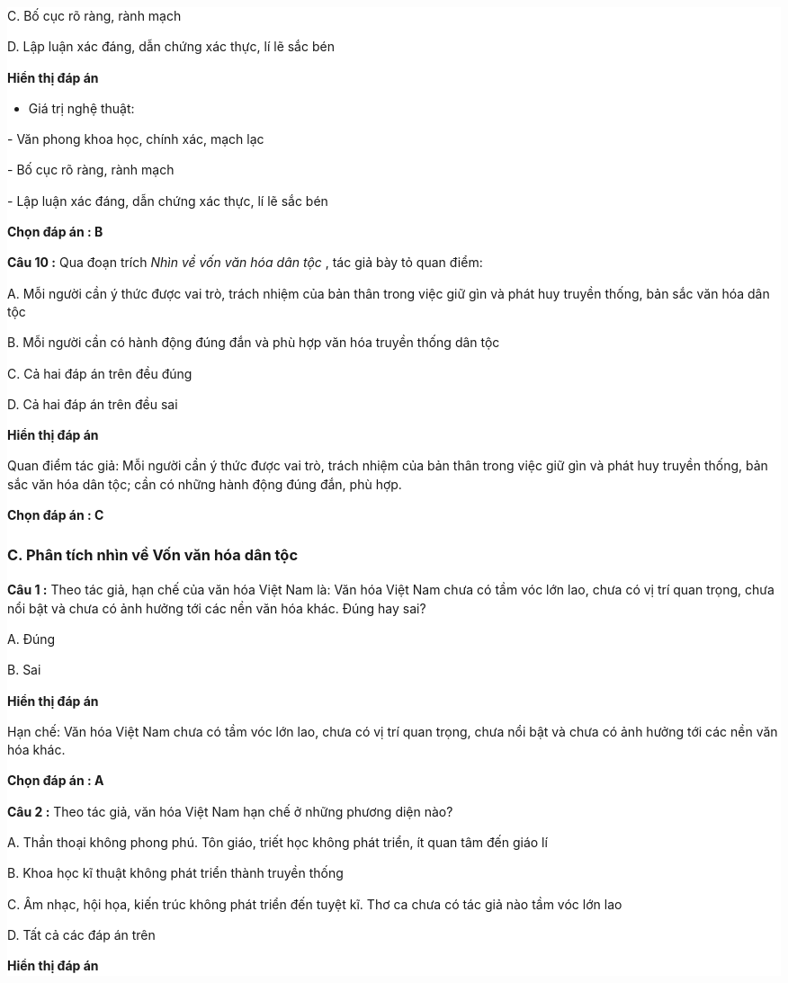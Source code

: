 C. Bố cục rõ ràng, rành mạch

D. Lập luận xác đáng, dẫn chứng xác thực, lí lẽ sắc bén

**Hiển thị đáp án**

* Giá trị nghệ thuật:

\- Văn phong khoa học, chính xác, mạch lạc

\- Bố cục rõ ràng, rành mạch

\- Lập luận xác đáng, dẫn chứng xác thực, lí lẽ sắc bén

**Chọn đáp án : B**

**Câu 10 :** Qua đoạn trích _Nhìn về vốn văn hóa dân tộc_ , tác giả bày tỏ quan điểm: 

A. Mỗi người cần ý thức được vai trò, trách nhiệm của bản thân trong việc giữ gìn và phát huy truyền thống, bản sắc văn hóa dân tộc

B. Mỗi người cần có hành động đúng đắn và phù hợp văn hóa truyền thống dân tộc

C. Cả hai đáp án trên đều đúng

D. Cả hai đáp án trên đều sai

**Hiển thị đáp án**

Quan điểm tác giả: Mỗi người cần ý thức được vai trò, trách nhiệm của bản thân trong việc giữ gìn và phát huy truyền thống, bản sắc văn hóa dân tộc; cần có những hành động đúng đắn, phù hợp.

**Chọn đáp án : C**

### C. Phân tích nhìn về Vốn văn hóa dân tộc 

**Câu 1 :** Theo tác giả, hạn chế của văn hóa Việt Nam là: Văn hóa Việt Nam chưa có tầm vóc lớn lao, chưa có vị trí quan trọng, chưa nổi bật và chưa có ảnh hưởng tới các nền văn hóa khác. Đúng hay sai? 

A. Đúng

B. Sai

**Hiển thị đáp án**

Hạn chế: Văn hóa Việt Nam chưa có tầm vóc lớn lao, chưa có vị trí quan trọng, chưa nổi bật và chưa có ảnh hưởng tới các nền văn hóa khác.

**Chọn đáp án : A**

**Câu 2 :** Theo tác giả, văn hóa Việt Nam hạn chế ở những phương diện nào? 

A. Thần thoại không phong phú. Tôn giáo, triết học không phát triển, ít quan tâm đến giáo lí

B. Khoa học kĩ thuật không phát triển thành truyền thống

C. Âm nhạc, hội họa, kiến trúc không phát triển đến tuyệt kĩ. Thơ ca chưa có tác giả nào tầm vóc lớn lao

D. Tất cả các đáp án trên

**Hiển thị đáp án**
